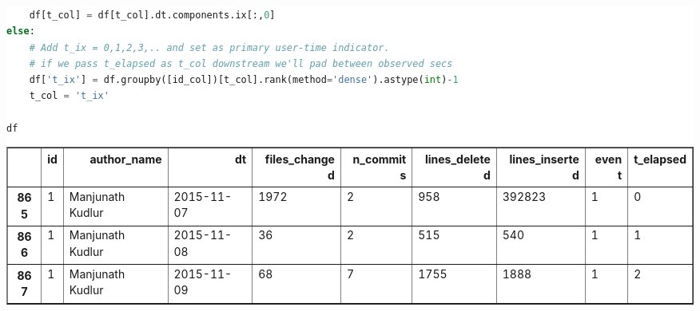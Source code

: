 ```python
    df[t_col] = df[t_col].dt.components.ix[:,0] 
else:
    # Add t_ix = 0,1,2,3,.. and set as primary user-time indicator.
    # if we pass t_elapsed as t_col downstream we'll pad between observed secs
    df['t_ix'] = df.groupby([id_col])[t_col].rank(method='dense').astype(int)-1
    t_col = 't_ix'

df
```




<div>
<table border="1" class="dataframe">
  <thead>
    <tr style="text-align: right;">
      <th></th>
      <th>id</th>
      <th>author_name</th>
      <th>dt</th>
      <th>files_changed</th>
      <th>n_commits</th>
      <th>lines_deleted</th>
      <th>lines_inserted</th>
      <th>event</th>
      <th>t_elapsed</th>
    </tr>
  </thead>
  <tbody>
    <tr>
      <th>865</th>
      <td>1</td>
      <td>Manjunath Kudlur</td>
      <td>2015-11-07</td>
      <td>1972</td>
      <td>2</td>
      <td>958</td>
      <td>392823</td>
      <td>1</td>
      <td>0</td>
    </tr>
    <tr>
      <th>866</th>
      <td>1</td>
      <td>Manjunath Kudlur</td>
      <td>2015-11-08</td>
      <td>36</td>
      <td>2</td>
      <td>515</td>
      <td>540</td>
      <td>1</td>
      <td>1</td>
    </tr>
    <tr>
      <th>867</th>
      <td>1</td>
      <td>Manjunath Kudlur</td>
      <td>2015-11-09</td>
      <td>68</td>
      <td>7</td>
      <td>1755</td>
      <td>1888</td>
      <td>1</td>
      <td>2</td>